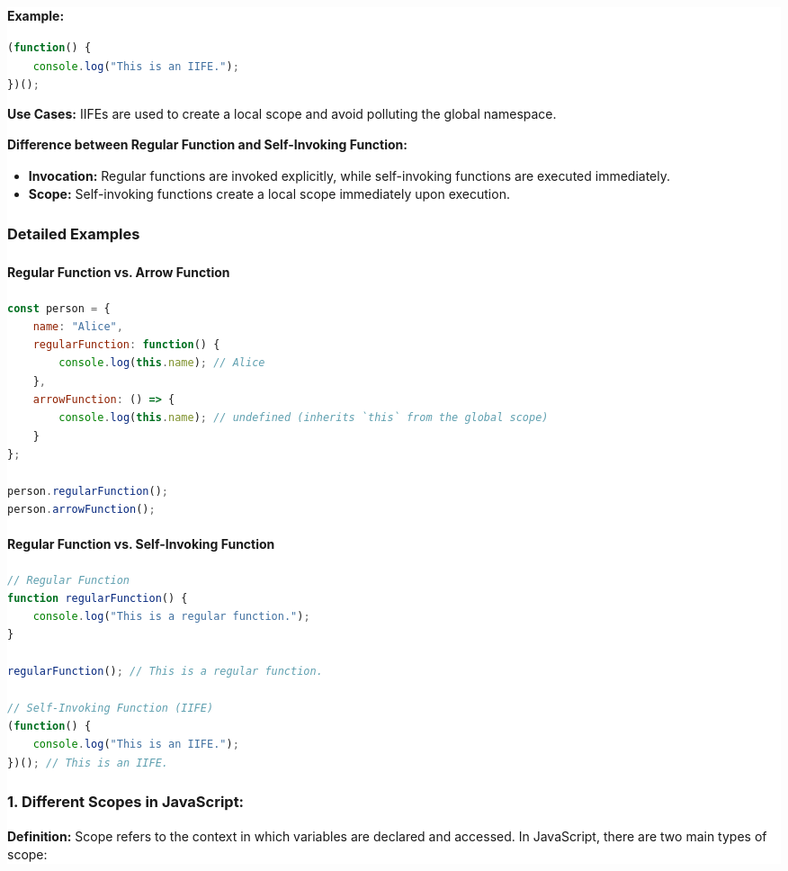**Example:**
```javascript
(function() {
    console.log("This is an IIFE.");
})();
```

**Use Cases:** IIFEs are used to create a local scope and avoid polluting the global namespace.

**Difference between Regular Function and Self-Invoking Function:**
- **Invocation:** Regular functions are invoked explicitly, while self-invoking functions are executed immediately.
- **Scope:** Self-invoking functions create a local scope immediately upon execution.

### Detailed Examples

#### Regular Function vs. Arrow Function

```javascript
const person = {
    name: "Alice",
    regularFunction: function() {
        console.log(this.name); // Alice
    },
    arrowFunction: () => {
        console.log(this.name); // undefined (inherits `this` from the global scope)
    }
};

person.regularFunction();
person.arrowFunction();
```

#### Regular Function vs. Self-Invoking Function

```javascript
// Regular Function
function regularFunction() {
    console.log("This is a regular function.");
}

regularFunction(); // This is a regular function.

// Self-Invoking Function (IIFE)
(function() {
    console.log("This is an IIFE.");
})(); // This is an IIFE.
```




### 1. Different Scopes in JavaScript:

**Definition:** Scope refers to the context in which variables are declared and accessed. In JavaScript, there are two main types of scope:
